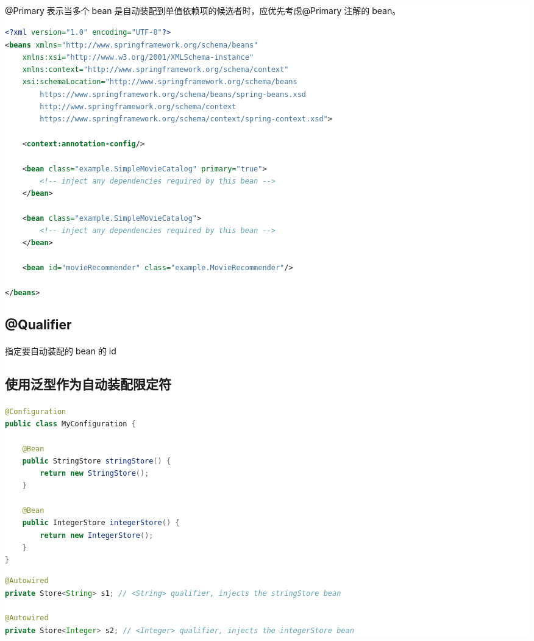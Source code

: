 @Primary 表示当多个 bean 是自动装配到单值依赖项的候选者时，应优先考虑@Primary 注解的 bean。

```xml
<?xml version="1.0" encoding="UTF-8"?>
<beans xmlns="http://www.springframework.org/schema/beans"
    xmlns:xsi="http://www.w3.org/2001/XMLSchema-instance"
    xmlns:context="http://www.springframework.org/schema/context"
    xsi:schemaLocation="http://www.springframework.org/schema/beans
        https://www.springframework.org/schema/beans/spring-beans.xsd
        http://www.springframework.org/schema/context
        https://www.springframework.org/schema/context/spring-context.xsd">

    <context:annotation-config/>

    <bean class="example.SimpleMovieCatalog" primary="true">
        <!-- inject any dependencies required by this bean -->
    </bean>

    <bean class="example.SimpleMovieCatalog">
        <!-- inject any dependencies required by this bean -->
    </bean>

    <bean id="movieRecommender" class="example.MovieRecommender"/>

</beans>
```

## @Qualifier

指定要自动装配的 bean 的 id

## 使用泛型作为自动装配限定符

```java
@Configuration
public class MyConfiguration {

    @Bean
    public StringStore stringStore() {
        return new StringStore();
    }

    @Bean
    public IntegerStore integerStore() {
        return new IntegerStore();
    }
}
```

```java
@Autowired
private Store<String> s1; // <String> qualifier, injects the stringStore bean

@Autowired
private Store<Integer> s2; // <Integer> qualifier, injects the integerStore bean
```

